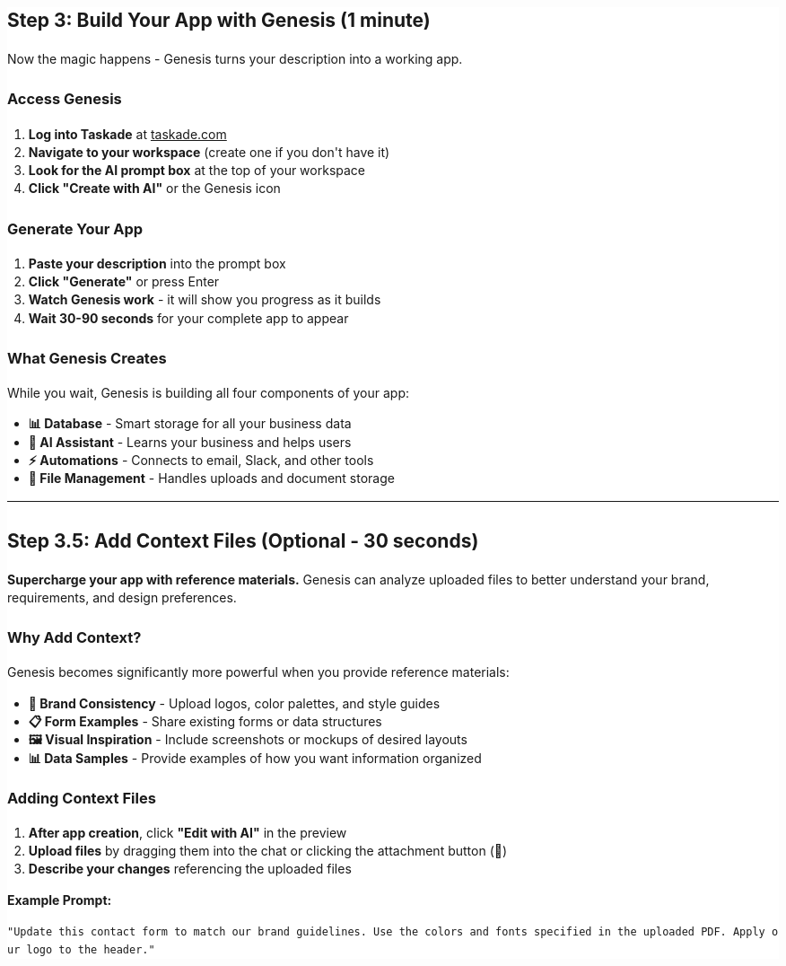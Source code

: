 
## Step 3: Build Your App with Genesis (1 minute)

Now the magic happens - Genesis turns your description into a working app.

### **Access Genesis**

1. **Log into Taskade** at [taskade.com](https://taskade.com)
2. **Navigate to your workspace** (create one if you don't have it)
3. **Look for the AI prompt box** at the top of your workspace
4. **Click "Create with AI"** or the Genesis icon

### **Generate Your App**

1. **Paste your description** into the prompt box
2. **Click "Generate"** or press Enter
3. **Watch Genesis work** - it will show you progress as it builds
4. **Wait 30-90 seconds** for your complete app to appear

### **What Genesis Creates**

While you wait, Genesis is building all four components of your app:

- **📊 Database** - Smart storage for all your business data
- **🤖 AI Assistant** - Learns your business and helps users
- **⚡ Automations** - Connects to email, Slack, and other tools
- **📁 File Management** - Handles uploads and document storage

---

## Step 3.5: Add Context Files (Optional - 30 seconds)

**Supercharge your app with reference materials.** Genesis can analyze uploaded files to better understand your brand, requirements, and design preferences.

### **Why Add Context?**

Genesis becomes significantly more powerful when you provide reference materials:

- **🎨 Brand Consistency** - Upload logos, color palettes, and style guides
- **📋 Form Examples** - Share existing forms or data structures
- **🖼️ Visual Inspiration** - Include screenshots or mockups of desired layouts
- **📊 Data Samples** - Provide examples of how you want information organized

### **Adding Context Files**

1. **After app creation**, click **"Edit with AI"** in the preview
2. **Upload files** by dragging them into the chat or clicking the attachment button (📎)
3. **Describe your changes** referencing the uploaded files

**Example Prompt:**
```
"Update this contact form to match our brand guidelines. Use the colors and fonts specified in the uploaded PDF. Apply our logo to the header."
```
